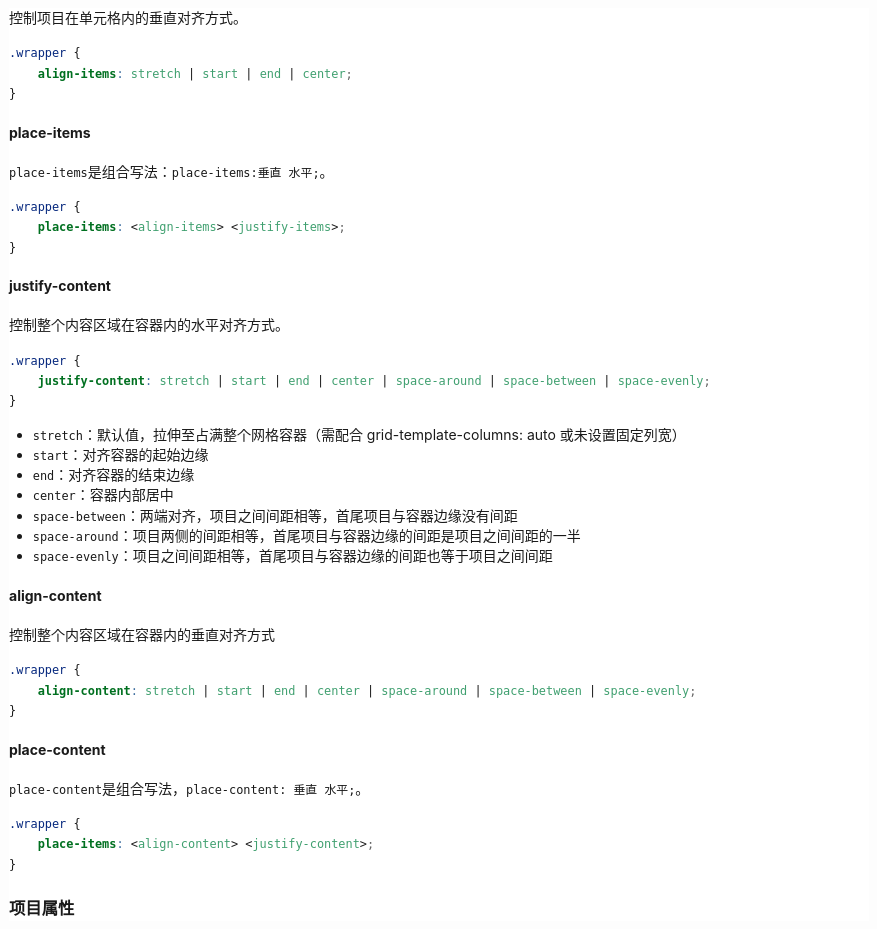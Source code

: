 控制项目在单元格内的垂直对齐方式。

```css
.wrapper {
	align-items: stretch | start | end | center;
}
```

#### place-items

`place-items`是组合写法：`place-items:垂直 水平;`。

```css
.wrapper {
	place-items: <align-items> <justify-items>;
}
```

#### justify-content

控制整个内容区域在容器内的水平对齐方式。

```css
.wrapper {
	justify-content: stretch | start | end | center | space-around | space-between | space-evenly;
}
```

- `stretch`：默认值，拉伸至占满整个网格容器（需配合 grid-template-columns: auto 或未设置固定列宽）
- `start`：对齐容器的起始边缘
- `end`：对齐容器的结束边缘
- `center`：容器内部居中
- `space-between`：两端对齐，项目之间间距相等，首尾项目与容器边缘没有间距
- `space-around`：项目两侧的间距相等，首尾项目与容器边缘的间距是项目之间间距的一半
- `space-evenly`：项目之间间距相等，首尾项目与容器边缘的间距也等于项目之间间距

#### align-content

控制整个内容区域在容器内的垂直对齐方式

```css
.wrapper {
	align-content: stretch | start | end | center | space-around | space-between | space-evenly;
}
```

#### place-content

`place-content`是组合写法，`place-content: 垂直 水平;`。

```css
.wrapper {
	place-items: <align-content> <justify-content>;
}
```



### 项目属性
